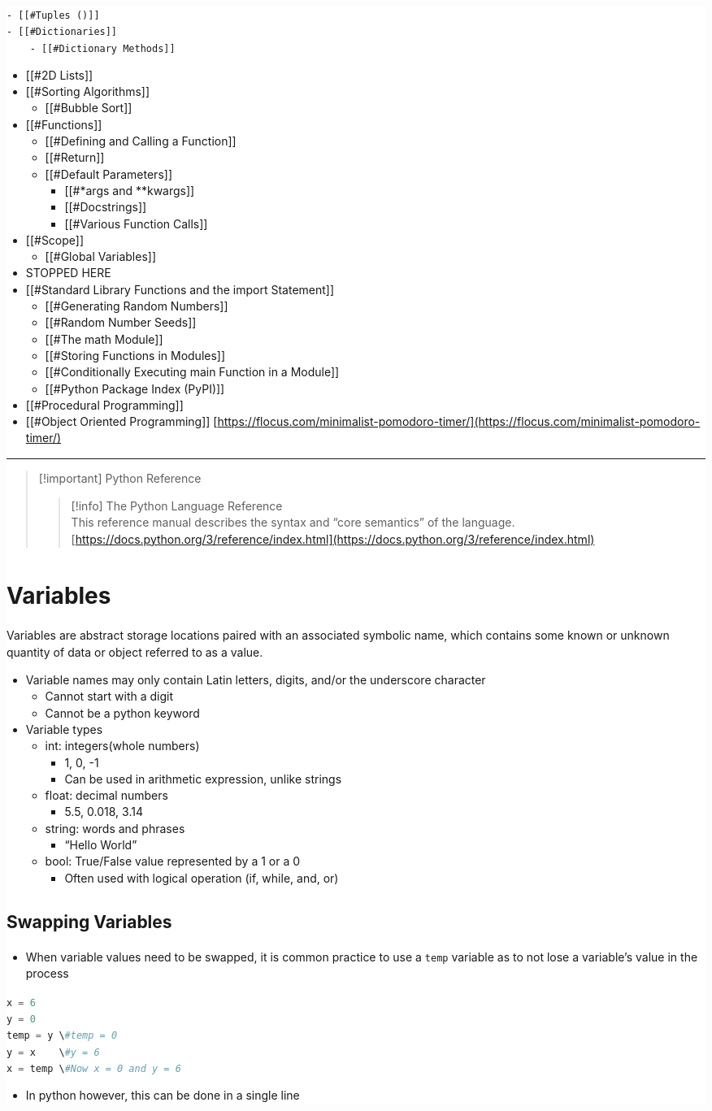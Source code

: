     - [[#Tuples ()]]
    - [[#Dictionaries]]
        - [[#Dictionary Methods]]
- [[#2D Lists]]
- [[#Sorting Algorithms]]
    - [[#Bubble Sort]]
- [[#Functions]]
    - [[#Defining and Calling a Function]]
    - [[#Return]]
    - [[#Default Parameters]]
        - [[#*args and **kwargs]]
        - [[#Docstrings]]
        - [[#Various Function Calls]]
- [[#Scope]]
    - [[#Global Variables]]
- STOPPED HERE
- [[#Standard Library Functions and the import Statement]]
    - [[#Generating Random Numbers]]
    - [[#Random Number Seeds]]
    - [[#The math Module]]
    - [[#Storing Functions in Modules]]
    - [[#Conditionally Executing main Function in a Module]]
    - [[#Python Package Index (PyPI)]]
- [[#Procedural Programming]]
- [[#Object Oriented Programming]]
[https://flocus.com/minimalist-pomodoro-timer/](https://flocus.com/minimalist-pomodoro-timer/)
---

> [!important] Python Reference
> 
> > [!info] The Python Language Reference  
> > This reference manual describes the syntax and “core semantics” of the language.  
> > [https://docs.python.org/3/reference/index.html](https://docs.python.org/3/reference/index.html)  
  
# Variables
Variables are abstract storage locations paired with an associated symbolic name, which contains some known or unknown quantity of data or object referred to as a value.
- Variable names may only contain Latin letters, digits, and/or the underscore character
    - Cannot start with a digit
    - Cannot be a python keyword
- Variable types
    - int: integers(whole numbers)
        - 1, 0, -1
        - Can be used in arithmetic expression, unlike strings
    - float: decimal numbers
        - 5.5, 0.018, 3.14
    - string: words and phrases
        - “Hello World”
    - bool: True/False value represented by a 1 or a 0
        - Often used with logical operation (if, while, and, or)
## Swapping Variables
- When variable values need to be swapped, it is common practice to use a `temp` variable as to not lose a variable’s value in the process
```Python
x = 6
y = 0
temp = y \#temp = 0
y = x    \#y = 6
x = temp \#Now x = 0 and y = 6
```
- In python however, this can be done in a single line